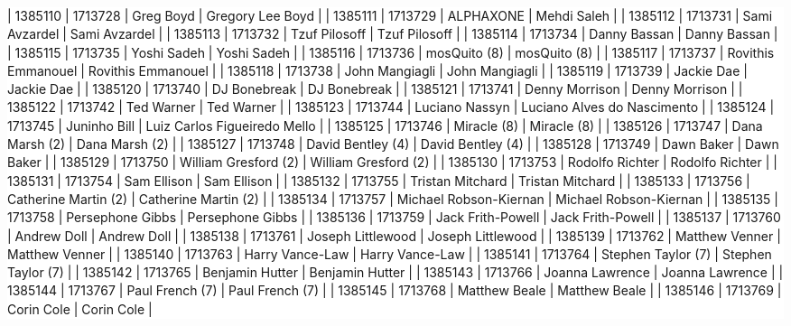 | 1385110 | 1713728 | Greg Boyd | Gregory Lee Boyd |
| 1385111 | 1713729 | ALPHAXONE | Mehdi Saleh |
| 1385112 | 1713731 | Sami Avzardel | Sami Avzardel |
| 1385113 | 1713732 | Tzuf Pilosoff | Tzuf Pilosoff |
| 1385114 | 1713734 | Danny Bassan | Danny Bassan |
| 1385115 | 1713735 | Yoshi Sadeh | Yoshi Sadeh |
| 1385116 | 1713736 | mosQuito (8) | mosQuito (8) |
| 1385117 | 1713737 | Rovithis Emmanouel | Rovithis Emmanouel |
| 1385118 | 1713738 | John Mangiagli | John Mangiagli |
| 1385119 | 1713739 | Jackie Dae | Jackie Dae |
| 1385120 | 1713740 | DJ Bonebreak | DJ Bonebreak |
| 1385121 | 1713741 | Denny Morrison | Denny Morrison |
| 1385122 | 1713742 | Ted Warner | Ted Warner |
| 1385123 | 1713744 | Luciano Nassyn | Luciano Alves do Nascimento |
| 1385124 | 1713745 | Juninho Bill | Luiz Carlos Figueiredo Mello |
| 1385125 | 1713746 | Miracle (8) | Miracle (8) |
| 1385126 | 1713747 | Dana Marsh (2) | Dana Marsh (2) |
| 1385127 | 1713748 | David Bentley (4) | David Bentley (4) |
| 1385128 | 1713749 | Dawn Baker | Dawn Baker |
| 1385129 | 1713750 | William Gresford (2) | William Gresford (2) |
| 1385130 | 1713753 | Rodolfo Richter | Rodolfo Richter |
| 1385131 | 1713754 | Sam Ellison | Sam Ellison |
| 1385132 | 1713755 | Tristan Mitchard | Tristan Mitchard |
| 1385133 | 1713756 | Catherine Martin (2) | Catherine Martin (2) |
| 1385134 | 1713757 | Michael Robson-Kiernan | Michael Robson-Kiernan |
| 1385135 | 1713758 | Persephone Gibbs | Persephone Gibbs |
| 1385136 | 1713759 | Jack Frith-Powell | Jack Frith-Powell |
| 1385137 | 1713760 | Andrew Doll | Andrew Doll |
| 1385138 | 1713761 | Joseph Littlewood | Joseph Littlewood |
| 1385139 | 1713762 | Matthew Venner | Matthew Venner |
| 1385140 | 1713763 | Harry Vance-Law | Harry Vance-Law |
| 1385141 | 1713764 | Stephen Taylor (7) | Stephen Taylor (7) |
| 1385142 | 1713765 | Benjamin Hutter | Benjamin Hutter |
| 1385143 | 1713766 | Joanna Lawrence | Joanna Lawrence |
| 1385144 | 1713767 | Paul French (7) | Paul French (7) |
| 1385145 | 1713768 | Matthew Beale | Matthew Beale |
| 1385146 | 1713769 | Corin Cole | Corin Cole |